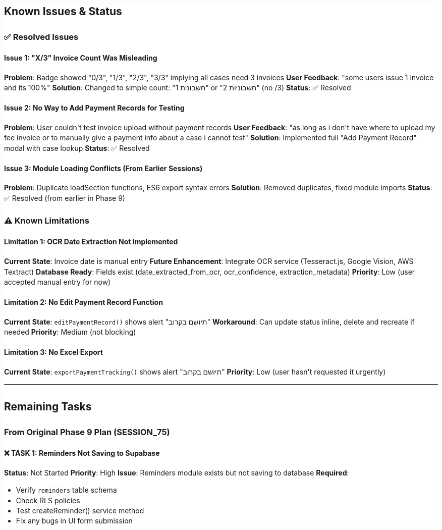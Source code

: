 
## Known Issues & Status

### ✅ Resolved Issues

#### Issue 1: "X/3" Invoice Count Was Misleading
**Problem**: Badge showed "0/3", "1/3", "2/3", "3/3" implying all cases need 3 invoices
**User Feedback**: "some users issue 1 invoice and its 100%"
**Solution**: Changed to simple count: "1 חשבונית" or "2 חשבוניות" (no /3)
**Status**: ✅ Resolved

#### Issue 2: No Way to Add Payment Records for Testing
**Problem**: User couldn't test invoice upload without payment records
**User Feedback**: "as long as i don't have where to upload my fee invoice or to manually give a payment info about a case i cannot test"
**Solution**: Implemented full "Add Payment Record" modal with case lookup
**Status**: ✅ Resolved

#### Issue 3: Module Loading Conflicts (From Earlier Sessions)
**Problem**: Duplicate loadSection functions, ES6 export syntax errors
**Solution**: Removed duplicates, fixed module imports
**Status**: ✅ Resolved (from earlier in Phase 9)

### ⚠️ Known Limitations

#### Limitation 1: OCR Date Extraction Not Implemented
**Current State**: Invoice date is manual entry
**Future Enhancement**: Integrate OCR service (Tesseract.js, Google Vision, AWS Textract)
**Database Ready**: Fields exist (date_extracted_from_ocr, ocr_confidence, extraction_metadata)
**Priority**: Low (user accepted manual entry for now)

#### Limitation 2: No Edit Payment Record Function
**Current State**: `editPaymentRecord()` shows alert "תיושם בקרוב"
**Workaround**: Can update status inline, delete and recreate if needed
**Priority**: Medium (not blocking)

#### Limitation 3: No Excel Export
**Current State**: `exportPaymentTracking()` shows alert "תיושם בקרוב"
**Priority**: Low (user hasn't requested it urgently)

---

## Remaining Tasks

### From Original Phase 9 Plan (SESSION_75)

#### ❌ TASK 1: Reminders Not Saving to Supabase
**Status**: Not Started
**Priority**: High
**Issue**: Reminders module exists but not saving to database
**Required**:
- Verify `reminders` table schema
- Check RLS policies
- Test createReminder() service method
- Fix any bugs in UI form submission
